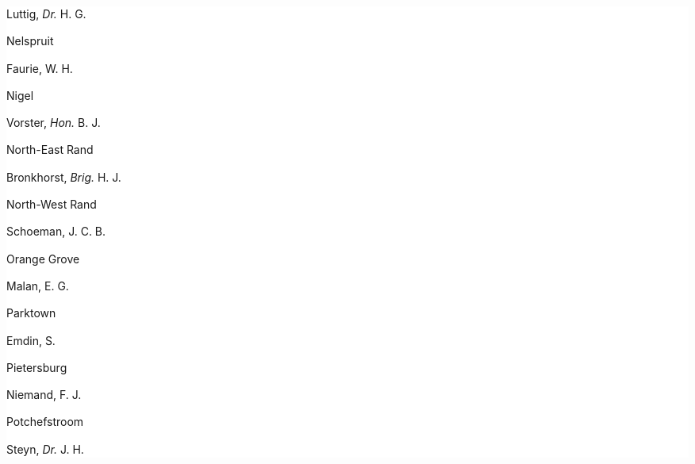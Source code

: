 <td><p>Luttig, <i>Dr.</i> H. G.</p></td>

</tr>

<tr>

<td><p>Nelspruit</p></td>

<td><p>Faurie, W. H.</p></td>

</tr>

<tr>

<td><p>Nigel</p></td>

<td><p>Vorster, <i>Hon.</i> B. J.</p></td>

</tr>

<tr>

<td><p>North-East Rand</p></td>

<td><p>Bronkhorst, <i>Brig.</i> H. J.</p></td>

</tr>

<tr>

<td><p>North-West Rand</p></td>

<td><p>Schoeman, J. C. B.</p></td>

</tr>

<tr>

<td><p>Orange Grove</p></td>

<td><p>Malan, E. G.</p></td>

</tr>

<tr>

<td><p>Parktown</p></td>

<td><p>Emdin, S.</p></td>

</tr>

<tr>

<td><p>Pietersburg</p></td>

<td><p>Niemand, F. J.</p></td>

</tr>

<tr>

<td><p>Potchefstroom</p></td>

<td><p>Steyn, <i>Dr.</i> J. H.</p></td>
